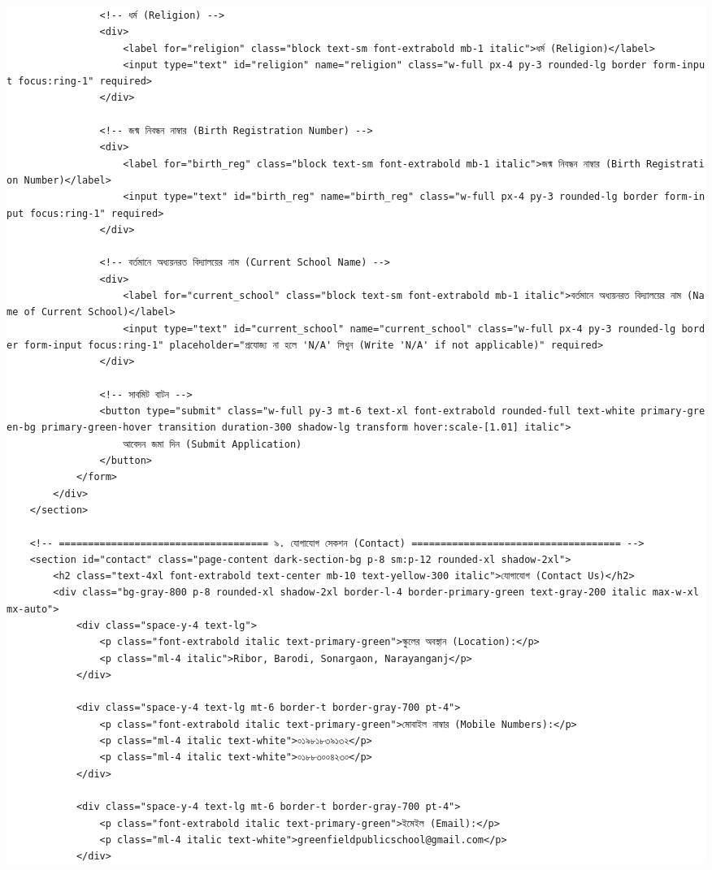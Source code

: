                     <!-- ধর্ম (Religion) -->
                    <div>
                        <label for="religion" class="block text-sm font-extrabold mb-1 italic">ধর্ম (Religion)</label>
                        <input type="text" id="religion" name="religion" class="w-full px-4 py-3 rounded-lg border form-input focus:ring-1" required>
                    </div>

                    <!-- জন্ম নিবন্ধন নাম্বার (Birth Registration Number) -->
                    <div>
                        <label for="birth_reg" class="block text-sm font-extrabold mb-1 italic">জন্ম নিবন্ধন নাম্বার (Birth Registration Number)</label>
                        <input type="text" id="birth_reg" name="birth_reg" class="w-full px-4 py-3 rounded-lg border form-input focus:ring-1" required>
                    </div>

                    <!-- বর্তমানে অধ্যয়নরত বিদ্যালয়ের নাম (Current School Name) -->
                    <div>
                        <label for="current_school" class="block text-sm font-extrabold mb-1 italic">বর্তমানে অধ্যয়নরত বিদ্যালয়ের নাম (Name of Current School)</label>
                        <input type="text" id="current_school" name="current_school" class="w-full px-4 py-3 rounded-lg border form-input focus:ring-1" placeholder="প্রযোজ্য না হলে 'N/A' লিখুন (Write 'N/A' if not applicable)" required>
                    </div>
                    
                    <!-- সাবমিট বাটন -->
                    <button type="submit" class="w-full py-3 mt-6 text-xl font-extrabold rounded-full text-white primary-green-bg primary-green-hover transition duration-300 shadow-lg transform hover:scale-[1.01] italic">
                        আবেদন জমা দিন (Submit Application)
                    </button>
                </form>
            </div>
        </section>

        <!-- ==================================== ৯. যোগাযোগ সেকশন (Contact) ==================================== -->
        <section id="contact" class="page-content dark-section-bg p-8 sm:p-12 rounded-xl shadow-2xl">
            <h2 class="text-4xl font-extrabold text-center mb-10 text-yellow-300 italic">যোগাযোগ (Contact Us)</h2>
            <div class="bg-gray-800 p-8 rounded-xl shadow-2xl border-l-4 border-primary-green text-gray-200 italic max-w-xl mx-auto">
                <div class="space-y-4 text-lg">
                    <p class="font-extrabold italic text-primary-green">স্কুলের অবস্থান (Location):</p>
                    <p class="ml-4 italic">Ribor, Barodi, Sonargaon, Narayanganj</p>
                </div>

                <div class="space-y-4 text-lg mt-6 border-t border-gray-700 pt-4">
                    <p class="font-extrabold italic text-primary-green">মোবাইল নাম্বার (Mobile Numbers):</p>
                    <p class="ml-4 italic text-white">০১৯৮১৮৩৯১৩২</p>
                    <p class="ml-4 italic text-white">০১৮৮৩০০৪২৩০</p>
                </div>
                
                <div class="space-y-4 text-lg mt-6 border-t border-gray-700 pt-4">
                    <p class="font-extrabold italic text-primary-green">ইমেইল (Email):</p>
                    <p class="ml-4 italic text-white">greenfieldpublicschool@gmail.com</p>
                </div>
